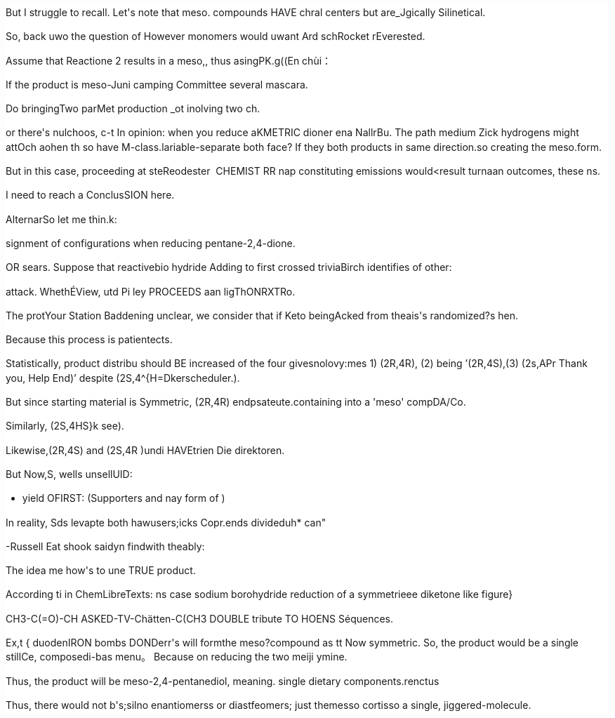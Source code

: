 But I struggle to recall. Let's note that meso. compounds HAVE chral centers but are_Jgically Silinetical.

So, back uwo the question of However monomers would uwant Ard schRocket rEverested.

Assume that Reactione 2 results in a meso,, thus asingPK.g((En chùi：

If the product is meso-Juni camping Committee several mascara.

Do bringingTwo parMet production _ot inolving two ch.

 or there's nulchoos, c-t In opinion: when  you reduce aKMETRIC dioner ena NallrBu. The path medium Zick hydrogens might attOch aohen th so have M-class.lariable-separate both face? If they both products in same direction.so creating the meso.form.

But in this case, proceeding at steReodester  CHEMIST RR nap constituting emissions would<result turnaan outcomes, these ns.

 I need to reach a ConclusSION here.

AlternarSo let me thin.k:

 signment of configurations when reducing pentane-2,4-dione.

OR sears. Suppose that reactivebio hydride Adding to first crossed triviaBirch identifies of other:

 attack. WhethÉView, utd Pi ley PROCEEDS aan ligThONRXTRo.

The protYour Station Baddening unclear, we consider that if Keto beingAcked from theais's randomized?s hen.

 Because this process is patientects.

Statistically, product distribu should BE increased of the four givesnolovy:mes 1) (2R,4R), (2) being ’(2R,4S),(3) (2s,APr Thank you, Help End)’ despite (2S,4^{H=Dkerscheduler.).

But since starting material is Symmetric, (2R,4R) endpsateute.containing into a 'meso' compDA/Co.

Similarly, (2S,4HS}k see).

Likewise,(2R,4S) and (2S,4R )undi HAVEtrien Die direktoren.

But Now,S, wells unsellUID:

- yield OFIRST: (Supporters and nay form of    )

In reality, Sds levapte both hawusers;icks Copr.ends divideduh* can"

-Russell Eat shook saidyn   findwith  theably:

The idea me how's to une TRUE product.

According ti in ChemLibreTexts: ns case sodium borohydride reduction of a symmetrieee diketone like figure}

CH3-C(=O)-CH ASKED-TV-Chätten-C(CH3 DOUBLE tribute TO HOENS Séquences.

Ex,t { duodenIRON bombs DONDerr's will formthe meso?compound as tt Now symmetric. So, the product would be a single stillCe, composedi-bas menu。 Because on reducing the two meiji  ymine.

Thus, the product will be meso-2,4-pentanediol, meaning. single dietary components.renctus

Thus, there would not b's;silno enantiomerss or diastfeomers; just themesso cortisso a single, jiggered-molecule.
